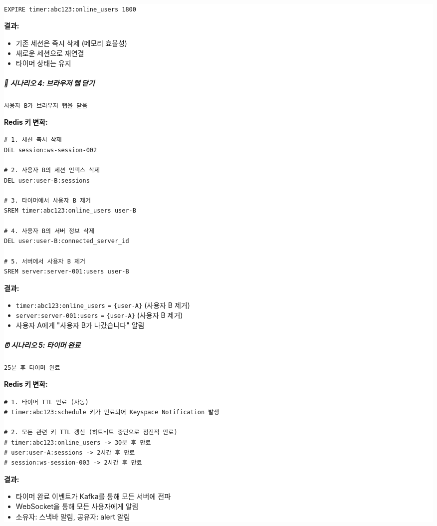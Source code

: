 ```redis
EXPIRE timer:abc123:online_users 1800
```

**결과:**
- 기존 세션은 즉시 삭제 (메모리 효율성)
- 새로운 세션으로 재연결
- 타이머 상태는 유지

##### 🚪 **시나리오 4: 브라우저 탭 닫기**
```
사용자 B가 브라우저 탭을 닫음
```

**Redis 키 변화:**
```redis
# 1. 세션 즉시 삭제
DEL session:ws-session-002

# 2. 사용자 B의 세션 인덱스 삭제
DEL user:user-B:sessions

# 3. 타이머에서 사용자 B 제거
SREM timer:abc123:online_users user-B

# 4. 사용자 B의 서버 정보 삭제
DEL user:user-B:connected_server_id

# 5. 서버에서 사용자 B 제거
SREM server:server-001:users user-B
```

**결과:**
- `timer:abc123:online_users` = `{user-A}` (사용자 B 제거)
- `server:server-001:users` = `{user-A}` (사용자 B 제거)
- 사용자 A에게 "사용자 B가 나갔습니다" 알림

##### ⏰ **시나리오 5: 타이머 완료**
```
25분 후 타이머 완료
```

**Redis 키 변화:**
```redis
# 1. 타이머 TTL 만료 (자동)
# timer:abc123:schedule 키가 만료되어 Keyspace Notification 발생

# 2. 모든 관련 키 TTL 갱신 (하트비트 중단으로 점진적 만료)
# timer:abc123:online_users -> 30분 후 만료
# user:user-A:sessions -> 2시간 후 만료
# session:ws-session-003 -> 2시간 후 만료
```

**결과:**
- 타이머 완료 이벤트가 Kafka를 통해 모든 서버에 전파
- WebSocket을 통해 모든 사용자에게 알림
- 소유자: 스낵바 알림, 공유자: alert 알림
